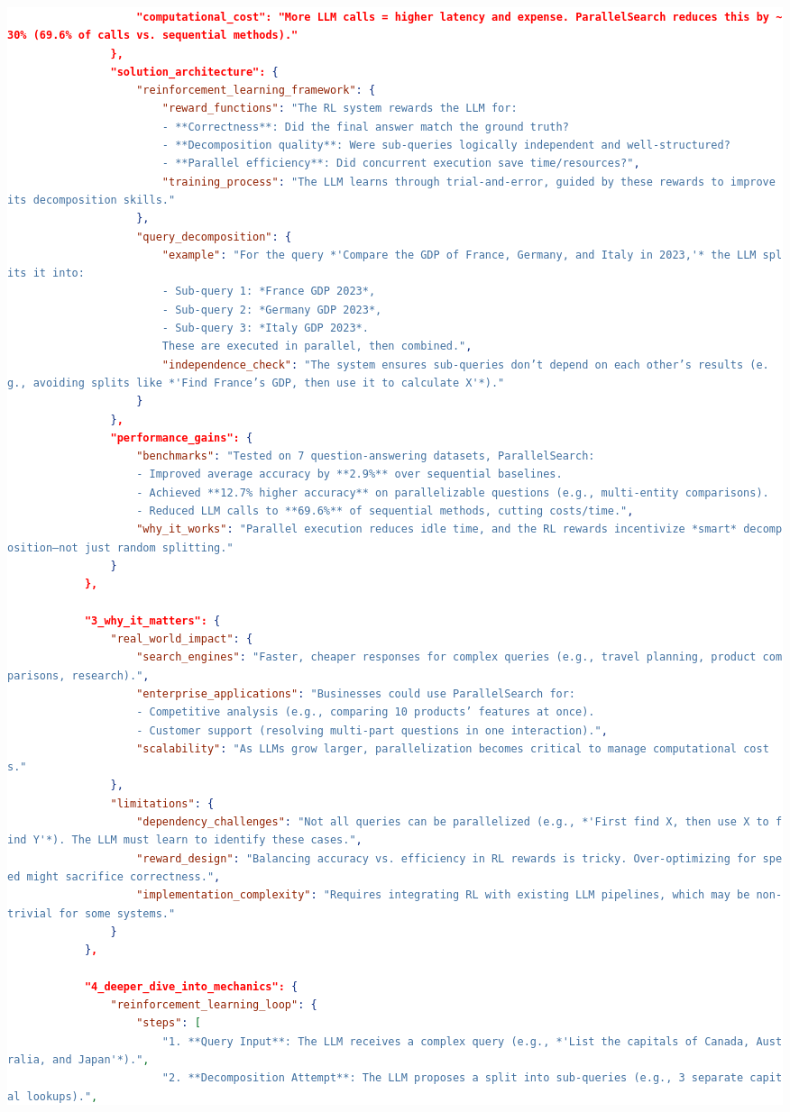 ```json
                    "computational_cost": "More LLM calls = higher latency and expense. ParallelSearch reduces this by ~30% (69.6% of calls vs. sequential methods)."
                },
                "solution_architecture": {
                    "reinforcement_learning_framework": {
                        "reward_functions": "The RL system rewards the LLM for:
                        - **Correctness**: Did the final answer match the ground truth?
                        - **Decomposition quality**: Were sub-queries logically independent and well-structured?
                        - **Parallel efficiency**: Did concurrent execution save time/resources?",
                        "training_process": "The LLM learns through trial-and-error, guided by these rewards to improve its decomposition skills."
                    },
                    "query_decomposition": {
                        "example": "For the query *'Compare the GDP of France, Germany, and Italy in 2023,'* the LLM splits it into:
                        - Sub-query 1: *France GDP 2023*,
                        - Sub-query 2: *Germany GDP 2023*,
                        - Sub-query 3: *Italy GDP 2023*.
                        These are executed in parallel, then combined.",
                        "independence_check": "The system ensures sub-queries don’t depend on each other’s results (e.g., avoiding splits like *'Find France’s GDP, then use it to calculate X'*)."
                    }
                },
                "performance_gains": {
                    "benchmarks": "Tested on 7 question-answering datasets, ParallelSearch:
                    - Improved average accuracy by **2.9%** over sequential baselines.
                    - Achieved **12.7% higher accuracy** on parallelizable questions (e.g., multi-entity comparisons).
                    - Reduced LLM calls to **69.6%** of sequential methods, cutting costs/time.",
                    "why_it_works": "Parallel execution reduces idle time, and the RL rewards incentivize *smart* decomposition—not just random splitting."
                }
            },

            "3_why_it_matters": {
                "real_world_impact": {
                    "search_engines": "Faster, cheaper responses for complex queries (e.g., travel planning, product comparisons, research).",
                    "enterprise_applications": "Businesses could use ParallelSearch for:
                    - Competitive analysis (e.g., comparing 10 products’ features at once).
                    - Customer support (resolving multi-part questions in one interaction).",
                    "scalability": "As LLMs grow larger, parallelization becomes critical to manage computational costs."
                },
                "limitations": {
                    "dependency_challenges": "Not all queries can be parallelized (e.g., *'First find X, then use X to find Y'*). The LLM must learn to identify these cases.",
                    "reward_design": "Balancing accuracy vs. efficiency in RL rewards is tricky. Over-optimizing for speed might sacrifice correctness.",
                    "implementation_complexity": "Requires integrating RL with existing LLM pipelines, which may be non-trivial for some systems."
                }
            },

            "4_deeper_dive_into_mechanics": {
                "reinforcement_learning_loop": {
                    "steps": [
                        "1. **Query Input**: The LLM receives a complex query (e.g., *'List the capitals of Canada, Australia, and Japan'*).",
                        "2. **Decomposition Attempt**: The LLM proposes a split into sub-queries (e.g., 3 separate capital lookups).",
```